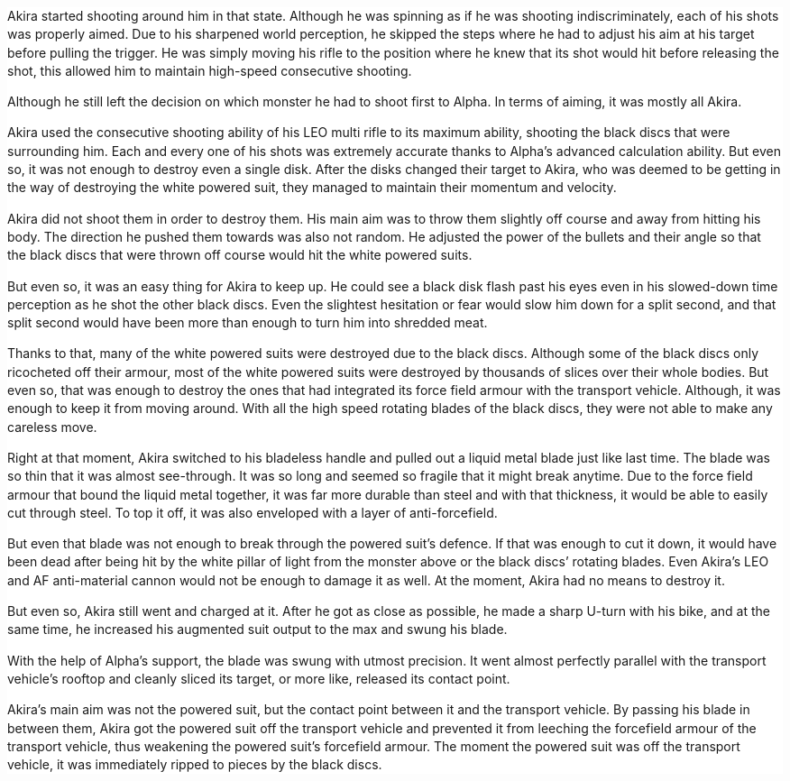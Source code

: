 Akira started shooting around him in that state. Although he was spinning as if he was shooting indiscriminately, each of his shots was properly aimed. Due to his sharpened world perception, he skipped the steps where he had to adjust his aim at his target before pulling the trigger. He was simply moving his rifle to the position where he knew that its shot would hit before releasing the shot, this allowed him to maintain high-speed consecutive shooting.

Although he still left the decision on which monster he had to shoot first to Alpha. In terms of aiming, it was mostly all Akira.

Akira used the consecutive shooting ability of his LEO multi rifle to its maximum ability, shooting the black discs that were surrounding him. Each and every one of his shots was extremely accurate thanks to Alpha’s advanced calculation ability. But even so, it was not enough to destroy even a single disk. After the disks changed their target to Akira, who was deemed to be getting in the way of destroying the white powered suit, they managed to maintain their momentum and velocity.

Akira did not shoot them in order to destroy them. His main aim was to throw them slightly off course and away from hitting his body. The direction he pushed them towards was also not random. He adjusted the power of the bullets and their angle so that the black discs that were thrown off course would hit the white powered suits.

But even so, it was an easy thing for Akira to keep up. He could see a black disk flash past his eyes even in his slowed-down time perception as he shot the other black discs. Even the slightest hesitation or fear would slow him down for a split second, and that split second would have been more than enough to turn him into shredded meat.

Thanks to that, many of the white powered suits were destroyed due to the black discs. Although some of the black discs only ricocheted off their armour, most of the white powered suits were destroyed by thousands of slices over their whole bodies. But even so, that was enough to destroy the ones that had integrated its force field armour with the transport vehicle. Although, it was enough to keep it from moving around. With all the high speed rotating blades of the black discs, they were not able to make any careless move.

Right at that moment, Akira switched to his bladeless handle and pulled out a liquid metal blade just like last time. The blade was so thin that it was almost see-through. It was so long and seemed so fragile that it might break anytime. Due to the force field armour that bound the liquid metal together, it was far more durable than steel and with that thickness, it would be able to easily cut through steel. To top it off, it was also enveloped with a layer of anti-forcefield.

But even that blade was not enough to break through the powered suit’s defence. If that was enough to cut it down, it would have been dead after being hit by the white pillar of light from the monster above or the black discs’ rotating blades. Even Akira’s LEO and AF anti-material cannon would not be enough to damage it as well. At the moment, Akira had no means to destroy it.

But even so, Akira still went and charged at it. After he got as close as possible, he made a sharp U-turn with his bike, and at the same time, he increased his augmented suit output to the max and swung his blade.

With the help of Alpha’s support, the blade was swung with utmost precision. It went almost perfectly parallel with the transport vehicle’s rooftop and cleanly sliced its target, or more like, released its contact point.

Akira’s main aim was not the powered suit, but the contact point between it and the transport vehicle. By passing his blade in between them, Akira got the powered suit off the transport vehicle and prevented it from leeching the forcefield armour of the transport vehicle, thus weakening the powered suit’s forcefield armour. The moment the powered suit was off the transport vehicle, it was immediately ripped to pieces by the black discs.
